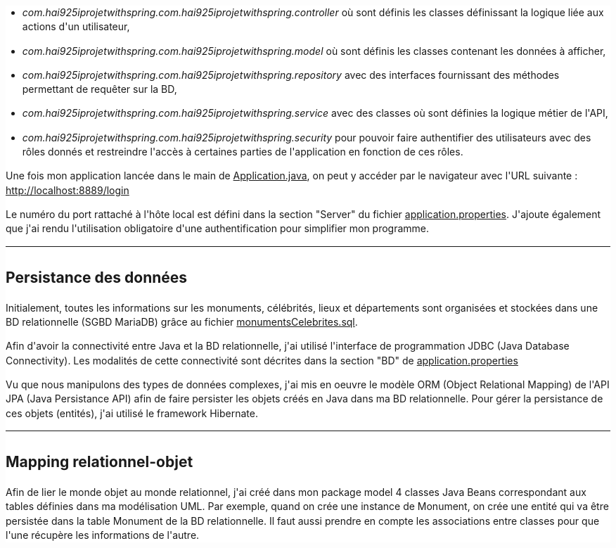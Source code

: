 * <em>com.hai925iprojetwithspring.com.hai925iprojetwithspring.controller</em> où sont définis les classes définissant 
la logique liée aux actions d'un utilisateur,

* <em>com.hai925iprojetwithspring.com.hai925iprojetwithspring.model</em> où sont définis les classes contenant les données à afficher,

* <em>com.hai925iprojetwithspring.com.hai925iprojetwithspring.repository</em> avec des interfaces fournissant des méthodes permettant
de requêter sur la BD,

* <em>com.hai925iprojetwithspring.com.hai925iprojetwithspring.service</em> avec des classes où sont définies la logique métier de l'API,

* <em>com.hai925iprojetwithspring.com.hai925iprojetwithspring.security</em> pour pouvoir faire authentifier des utilisateurs avec des rôles donnés
et restreindre l'accès à certaines parties de l'application en fonction de ces rôles.

Une fois mon application lancée dans le main de [Application.java](./src/main/java/com/hai925iprojetwithspring/com/hai925iprojetwithspring/Application.java), 
on peut y accéder par le navigateur avec l'URL suivante : 
[http://localhost:8889/login](http://localhost:8889/login)

Le numéro du port rattaché à l'hôte local est défini dans la section "Server" du fichier [application.properties](./src/main/resources/application.properties).
J'ajoute également que j'ai rendu l'utilisation obligatoire
d'une authentification pour simplifier mon programme.


--------------------------------------------------------------------------------------------- 	


## Persistance des données

Initialement, toutes les informations sur les monuments, célébrités, lieux et départements
sont organisées et stockées dans une BD relationnelle (SGBD MariaDB) grâce au fichier [monumentsCelebrites.sql](./src/main/resources/monumentsCelebrites.sql). 

Afin d'avoir la connectivité entre Java et la BD relationnelle, j'ai utilisé l'interface de programmation JDBC (Java Database Connectivity).
Les modalités de cette connectivité sont décrites dans la section "BD" de [application.properties](./src/main/resources/application.properties)

Vu que nous manipulons des types de données complexes, j'ai mis en oeuvre le modèle ORM (Object Relational Mapping) de
l'API JPA (Java Persistance API) afin de faire persister les objets créés en Java dans ma BD relationnelle.
Pour gérer la persistance de ces objets (entités), j'ai utilisé le framework Hibernate. 


--------------------------------------------------------------------------------------------- 	


## Mapping relationnel-objet

Afin de lier le monde objet au monde relationnel, j'ai créé dans mon package model 4 classes Java Beans correspondant
aux tables définies dans ma modélisation UML. 
Par exemple, quand on crée une instance de Monument, on crée une entité qui va être persistée dans la table Monument de la BD relationnelle.
Il faut aussi prendre en compte les associations entre classes pour que l'une récupère les informations de l'autre.
